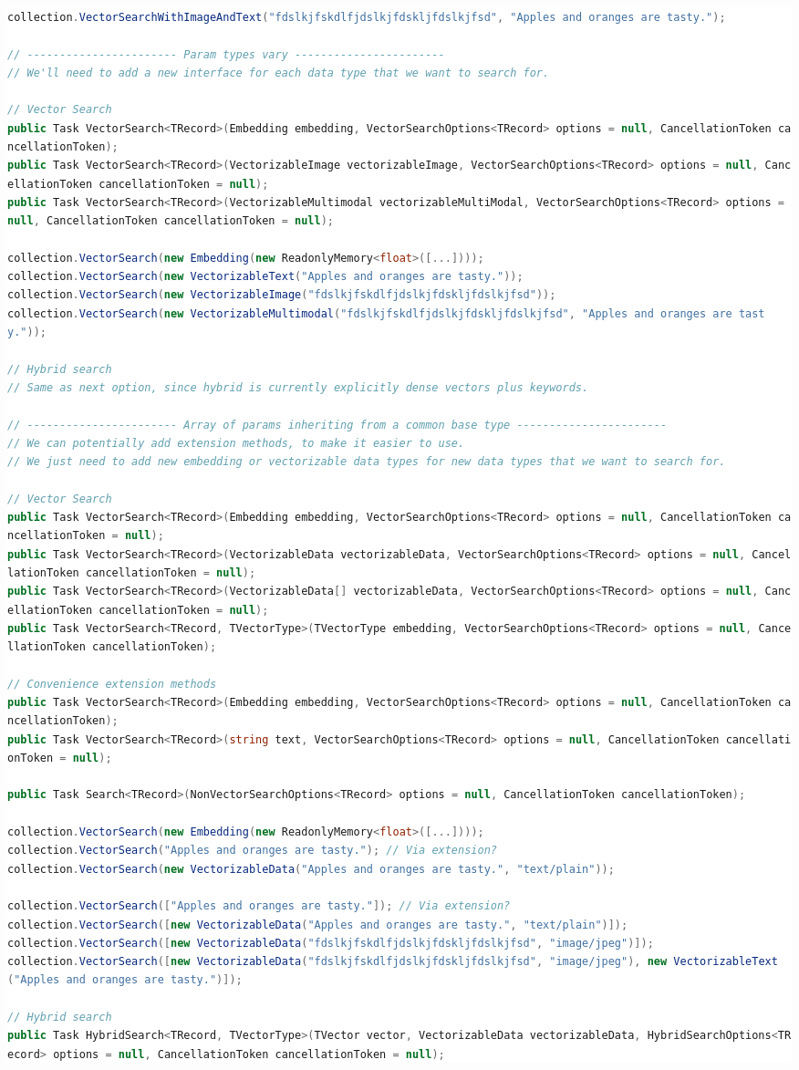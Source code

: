 ```csharp
collection.VectorSearchWithImageAndText("fdslkjfskdlfjdslkjfdskljfdslkjfsd", "Apples and oranges are tasty.");

// ----------------------- Param types vary -----------------------
// We'll need to add a new interface for each data type that we want to search for.

// Vector Search
public Task VectorSearch<TRecord>(Embedding embedding, VectorSearchOptions<TRecord> options = null, CancellationToken cancellationToken);
public Task VectorSearch<TRecord>(VectorizableImage vectorizableImage, VectorSearchOptions<TRecord> options = null, CancellationToken cancellationToken = null);
public Task VectorSearch<TRecord>(VectorizableMultimodal vectorizableMultiModal, VectorSearchOptions<TRecord> options = null, CancellationToken cancellationToken = null);

collection.VectorSearch(new Embedding(new ReadonlyMemory<float>([...])));
collection.VectorSearch(new VectorizableText("Apples and oranges are tasty."));
collection.VectorSearch(new VectorizableImage("fdslkjfskdlfjdslkjfdskljfdslkjfsd"));
collection.VectorSearch(new VectorizableMultimodal("fdslkjfskdlfjdslkjfdskljfdslkjfsd", "Apples and oranges are tasty."));

// Hybrid search
// Same as next option, since hybrid is currently explicitly dense vectors plus keywords.

// ----------------------- Array of params inheriting from a common base type -----------------------
// We can potentially add extension methods, to make it easier to use.
// We just need to add new embedding or vectorizable data types for new data types that we want to search for.

// Vector Search
public Task VectorSearch<TRecord>(Embedding embedding, VectorSearchOptions<TRecord> options = null, CancellationToken cancellationToken = null);
public Task VectorSearch<TRecord>(VectorizableData vectorizableData, VectorSearchOptions<TRecord> options = null, CancellationToken cancellationToken = null);
public Task VectorSearch<TRecord>(VectorizableData[] vectorizableData, VectorSearchOptions<TRecord> options = null, CancellationToken cancellationToken = null);
public Task VectorSearch<TRecord, TVectorType>(TVectorType embedding, VectorSearchOptions<TRecord> options = null, CancellationToken cancellationToken);

// Convenience extension methods
public Task VectorSearch<TRecord>(Embedding embedding, VectorSearchOptions<TRecord> options = null, CancellationToken cancellationToken);
public Task VectorSearch<TRecord>(string text, VectorSearchOptions<TRecord> options = null, CancellationToken cancellationToken = null);

public Task Search<TRecord>(NonVectorSearchOptions<TRecord> options = null, CancellationToken cancellationToken);

collection.VectorSearch(new Embedding(new ReadonlyMemory<float>([...])));
collection.VectorSearch("Apples and oranges are tasty."); // Via extension?
collection.VectorSearch(new VectorizableData("Apples and oranges are tasty.", "text/plain"));

collection.VectorSearch(["Apples and oranges are tasty."]); // Via extension?
collection.VectorSearch([new VectorizableData("Apples and oranges are tasty.", "text/plain")]);
collection.VectorSearch([new VectorizableData("fdslkjfskdlfjdslkjfdskljfdslkjfsd", "image/jpeg")]);
collection.VectorSearch([new VectorizableData("fdslkjfskdlfjdslkjfdskljfdslkjfsd", "image/jpeg"), new VectorizableText("Apples and oranges are tasty.")]);

// Hybrid search
public Task HybridSearch<TRecord, TVectorType>(TVector vector, VectorizableData vectorizableData, HybridSearchOptions<TRecord> options = null, CancellationToken cancellationToken = null);

```